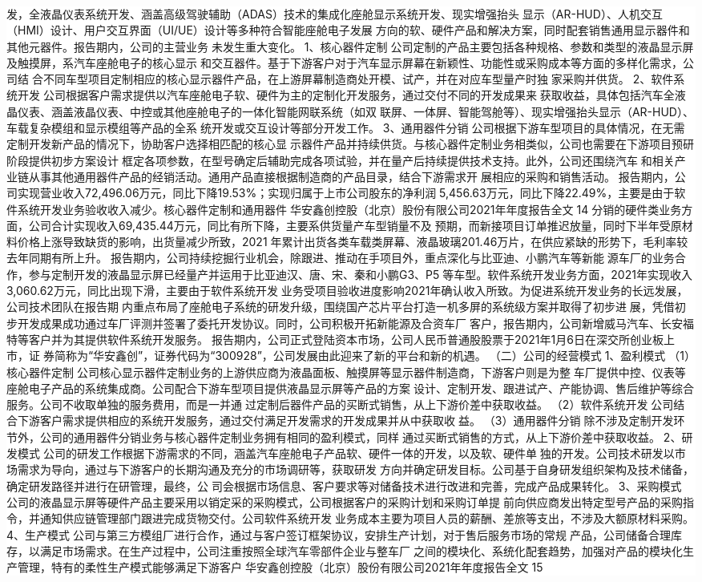 发，全液晶仪表系统开发、涵盖高级驾驶辅助（ADAS）技术的集成化座舱显示系统开发、现实增强抬头
显示（AR-HUD）、人机交互（HMI）设计、用户交互界面（UI/UE）设计等多种符合智能座舱电子发展
方向的软、硬件产品和解决方案，同时配套销售通用显示器件和其他元器件。报告期内，公司的主营业务
未发生重大变化。
1、核心器件定制
公司定制的产品主要包括各种规格、参数和类型的液晶显示屏及触摸屏，系汽车座舱电子的核心显示
和交互器件。基于下游客户对于汽车显示屏幕在新颖性、功能性或采购成本等方面的多样化需求，公司结
合不同车型项目定制相应的核心显示器件产品，在上游屏幕制造商处开模、试产，并在对应车型量产时独
家采购并供货。
2、软件系统开发
公司根据客户需求提供以汽车座舱电子软、硬件为主的定制化开发服务，通过交付不同的开发成果来
获取收益，具体包括汽车全液晶仪表、涵盖液晶仪表、中控或其他座舱电子的一体化智能网联系统（如双
联屏、一体屏、智能驾舱等）、现实增强抬头显示（AR-HUD）、车载复杂模组和显示模组等产品的全系
统开发或交互设计等部分开发工作。
3、通用器件分销
公司根据下游车型项目的具体情况，在无需定制开发新产品的情况下，协助客户选择相匹配的核心显
示器件产品并持续供货。与核心器件定制业务相类似，公司也需要在下游项目预研阶段提供初步方案设计
框定各项参数，在型号确定后辅助完成各项试验，并在量产后持续提供技术支持。此外，公司还围绕汽车
和相关产业链从事其他通用器件产品的经销活动。通用产品直接根据制造商的产品目录，结合下游需求开
展相应的采购和销售活动。
报告期内，公司实现营业收入72,496.06万元，同比下降19.53%；实现归属于上市公司股东的净利润
5,456.63万元，同比下降22.49%，主要是由于软件系统开发业务验收收入减少。核心器件定制和通用器件
华安鑫创控股（北京）股份有限公司2021年年度报告全文
14
分销的硬件类业务方面，公司合计实现收入69,435.44万元，同比有所下降，主要系供货量产车型销量不及
预期，而新接项目订单推迟放量，同时下半年受原材料价格上涨导致缺货的影响，出货量减少所致，2021
年累计出货各类车载类屏幕、液晶玻璃201.46万片，在供应紧缺的形势下，毛利率较去年同期有所上升。
报告期内，公司持续挖掘行业机会，除跟进、推动在手项目外，重点深化与比亚迪、小鹏汽车等新能
源车厂的业务合作，参与定制开发的液晶显示屏已经量产并运用于比亚迪汉、唐、宋、秦和小鹏G3、P5
等车型。软件系统开发业务方面，2021年实现收入3,060.62万元，同比出现下滑，主要由于软件系统开发
业务受项目验收进度影响2021年确认收入所致。为促进系统开发业务的长远发展，公司技术团队在报告期
内重点布局了座舱电子系统的研发升级，围绕国产芯片平台打造一机多屏的系统级方案并取得了初步进
展，凭借初步开发成果成功通过车厂评测并签署了委托开发协议。同时，公司积极开拓新能源及合资车厂
客户，报告期内，公司新增威马汽车、长安福特等客户并为其提供软件系统开发服务。
报告期内，公司正式登陆资本市场，公司人民币普通股股票于2021年1月6日在深交所创业板上市，证
券简称为“华安鑫创”，证券代码为“300928”，公司发展由此迎来了新的平台和新的机遇。
（二）公司的经营模式
1、盈利模式
（1）核心器件定制
公司核心显示器件定制业务的上游供应商为液晶面板、触摸屏等显示器件制造商，下游客户则是为整
车厂提供中控、仪表等座舱电子产品的系统集成商。公司配合下游车型项目提供液晶显示屏等产品的方案
设计、定制开发、跟进试产、产能协调、售后维护等综合服务。公司不收取单独的服务费用，而是一并通
过定制后器件产品的买断式销售，从上下游价差中获取收益。
（2）软件系统开发
公司结合下游客户需求提供相应的系统开发服务，通过交付满足开发需求的开发成果并从中获取收
益。
（3）通用器件分销
除不涉及定制开发环节外，公司的通用器件分销业务与核心器件定制业务拥有相同的盈利模式，同样
通过买断式销售的方式，从上下游价差中获取收益。
2、研发模式
公司的研发工作根据下游需求的不同，涵盖汽车座舱电子产品软、硬件一体的开发，以及软、硬件单
独的开发。公司技术研发以市场需求为导向，通过与下游客户的长期沟通及充分的市场调研等，获取研发
方向并确定研发目标。公司基于自身研发组织架构及技术储备，确定研发路径并进行在研管理，最终，公
司会根据市场信息、客户要求等对储备技术进行改进和完善，完成产品成果转化。
3、采购模式
公司的液晶显示屏等硬件产品主要采用以销定采的采购模式，公司根据客户的采购计划和采购订单提
前向供应商发出特定型号产品的采购指令，并通知供应链管理部门跟进完成货物交付。公司软件系统开发
业务成本主要为项目人员的薪酬、差旅等支出，不涉及大额原材料采购。
4、生产模式
公司与第三方模组厂进行合作，通过与客户签订框架协议，安排生产计划，对于售后服务市场的常规
产品，公司储备合理库存，以满足市场需求。在生产过程中，公司注重按照全球汽车零部件企业与整车厂
之间的模块化、系统化配套趋势，加强对产品的模块化生产管理，特有的柔性生产模式能够满足下游客户
华安鑫创控股（北京）股份有限公司2021年年度报告全文
15